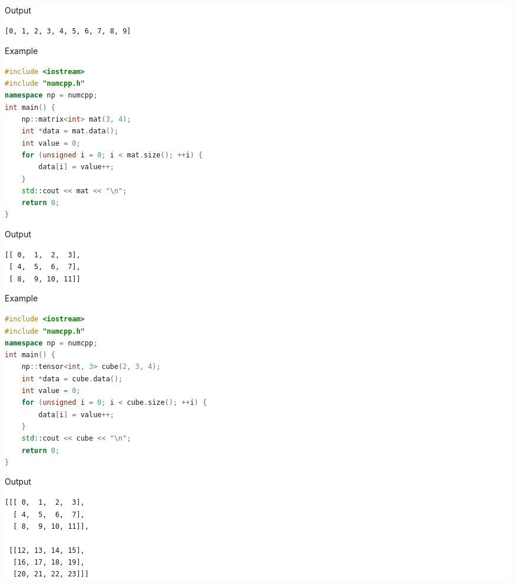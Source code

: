 ```cpp
```

Output

```
[0, 1, 2, 3, 4, 5, 6, 7, 8, 9]
```

Example

```cpp
#include <iostream>
#include "numcpp.h"
namespace np = numcpp;
int main() {
    np::matrix<int> mat(3, 4);
    int *data = mat.data();
    int value = 0;
    for (unsigned i = 0; i < mat.size(); ++i) {
        data[i] = value++;
    }
    std::cout << mat << "\n";
    return 0;
}
```

Output

```
[[ 0,  1,  2,  3],
 [ 4,  5,  6,  7],
 [ 8,  9, 10, 11]]
```

Example

```cpp
#include <iostream>
#include "numcpp.h"
namespace np = numcpp;
int main() {
    np::tensor<int, 3> cube(2, 3, 4);
    int *data = cube.data();
    int value = 0;
    for (unsigned i = 0; i < cube.size(); ++i) {
        data[i] = value++;
    }
    std::cout << cube << "\n";
    return 0;
}
```

Output

```
[[[ 0,  1,  2,  3],
  [ 4,  5,  6,  7],
  [ 8,  9, 10, 11]],

 [[12, 13, 14, 15],
  [16, 17, 18, 19],
  [20, 21, 22, 23]]]
```
